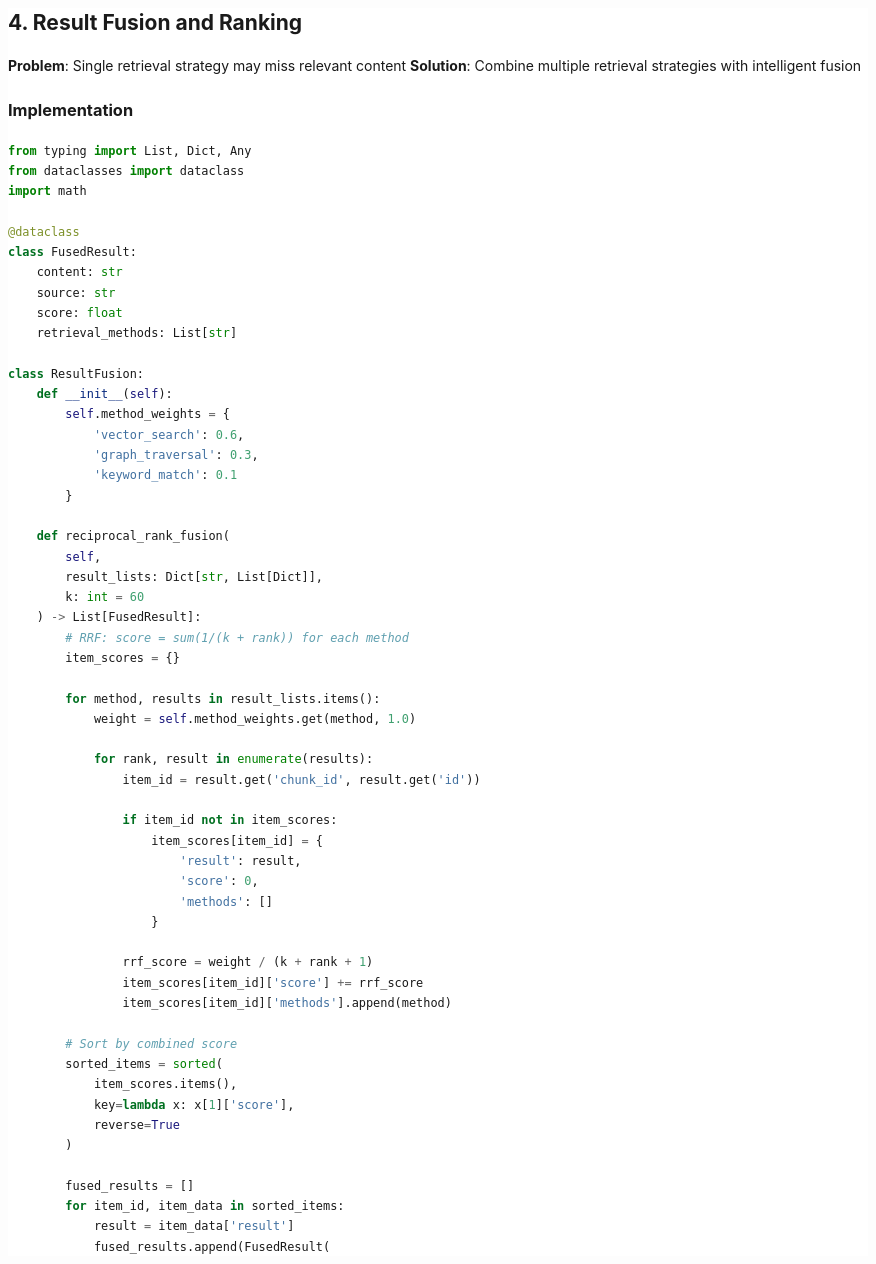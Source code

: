 ## 4. Result Fusion and Ranking

**Problem**: Single retrieval strategy may miss relevant content
**Solution**: Combine multiple retrieval strategies with intelligent fusion

### Implementation

```python
from typing import List, Dict, Any
from dataclasses import dataclass
import math

@dataclass
class FusedResult:
    content: str
    source: str
    score: float
    retrieval_methods: List[str]
    
class ResultFusion:
    def __init__(self):
        self.method_weights = {
            'vector_search': 0.6,
            'graph_traversal': 0.3,
            'keyword_match': 0.1
        }
    
    def reciprocal_rank_fusion(
        self, 
        result_lists: Dict[str, List[Dict]], 
        k: int = 60
    ) -> List[FusedResult]:
        # RRF: score = sum(1/(k + rank)) for each method
        item_scores = {}
        
        for method, results in result_lists.items():
            weight = self.method_weights.get(method, 1.0)
            
            for rank, result in enumerate(results):
                item_id = result.get('chunk_id', result.get('id'))
                
                if item_id not in item_scores:
                    item_scores[item_id] = {
                        'result': result,
                        'score': 0,
                        'methods': []
                    }
                
                rrf_score = weight / (k + rank + 1)
                item_scores[item_id]['score'] += rrf_score
                item_scores[item_id]['methods'].append(method)
        
        # Sort by combined score
        sorted_items = sorted(
            item_scores.items(), 
            key=lambda x: x[1]['score'], 
            reverse=True
        )
        
        fused_results = []
        for item_id, item_data in sorted_items:
            result = item_data['result']
            fused_results.append(FusedResult(
```